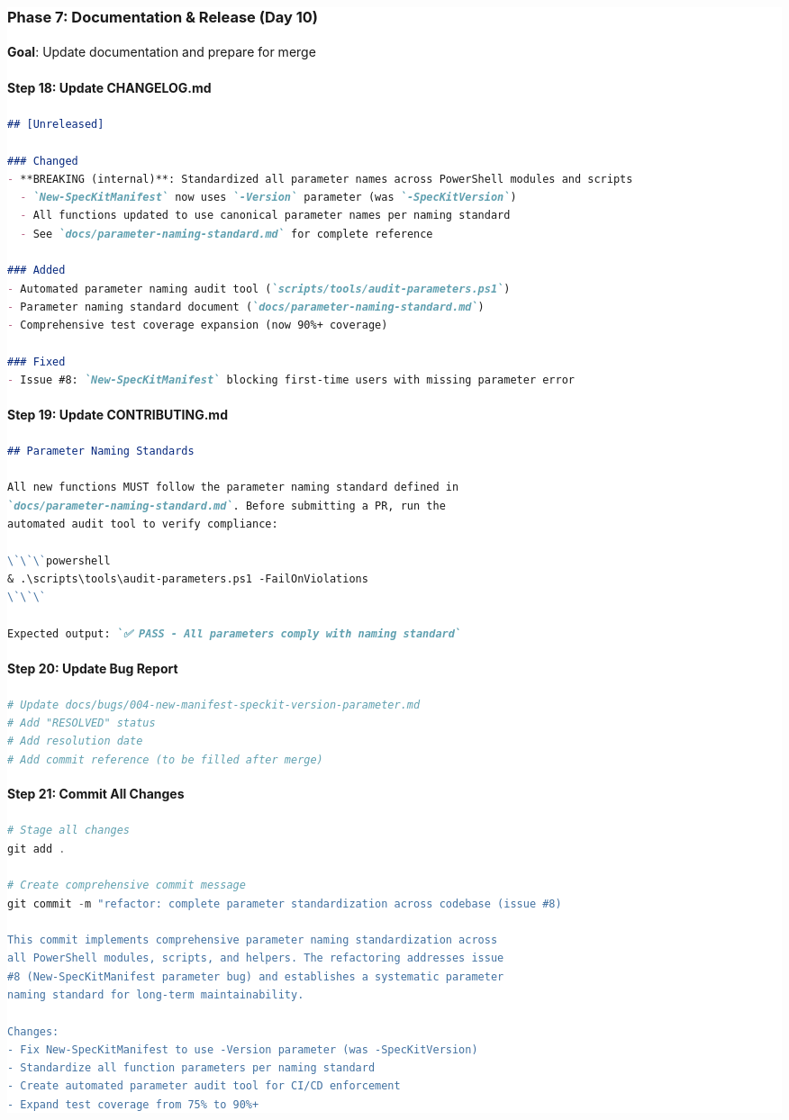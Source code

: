 
### Phase 7: Documentation & Release (Day 10)

**Goal**: Update documentation and prepare for merge

#### Step 18: Update CHANGELOG.md
```markdown
## [Unreleased]

### Changed
- **BREAKING (internal)**: Standardized all parameter names across PowerShell modules and scripts
  - `New-SpecKitManifest` now uses `-Version` parameter (was `-SpecKitVersion`)
  - All functions updated to use canonical parameter names per naming standard
  - See `docs/parameter-naming-standard.md` for complete reference

### Added
- Automated parameter naming audit tool (`scripts/tools/audit-parameters.ps1`)
- Parameter naming standard document (`docs/parameter-naming-standard.md`)
- Comprehensive test coverage expansion (now 90%+ coverage)

### Fixed
- Issue #8: `New-SpecKitManifest` blocking first-time users with missing parameter error
```

#### Step 19: Update CONTRIBUTING.md
```markdown
## Parameter Naming Standards

All new functions MUST follow the parameter naming standard defined in
`docs/parameter-naming-standard.md`. Before submitting a PR, run the
automated audit tool to verify compliance:

\`\`\`powershell
& .\scripts\tools\audit-parameters.ps1 -FailOnViolations
\`\`\`

Expected output: `✅ PASS - All parameters comply with naming standard`
```

#### Step 20: Update Bug Report
```powershell
# Update docs/bugs/004-new-manifest-speckit-version-parameter.md
# Add "RESOLVED" status
# Add resolution date
# Add commit reference (to be filled after merge)
```

#### Step 21: Commit All Changes
```powershell
# Stage all changes
git add .

# Create comprehensive commit message
git commit -m "refactor: complete parameter standardization across codebase (issue #8)

This commit implements comprehensive parameter naming standardization across
all PowerShell modules, scripts, and helpers. The refactoring addresses issue
#8 (New-SpecKitManifest parameter bug) and establishes a systematic parameter
naming standard for long-term maintainability.

Changes:
- Fix New-SpecKitManifest to use -Version parameter (was -SpecKitVersion)
- Standardize all function parameters per naming standard
- Create automated parameter audit tool for CI/CD enforcement
- Expand test coverage from 75% to 90%+
```